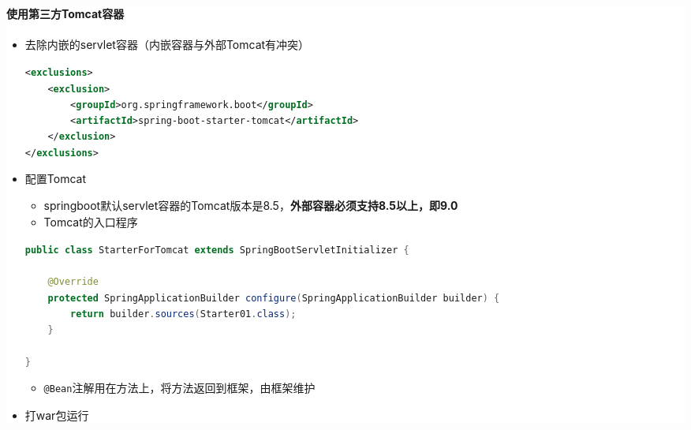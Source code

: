 #### 使用第三方Tomcat容器

* 去除内嵌的servlet容器（内嵌容器与外部Tomcat有冲突）

    ```xml
    <exclusions>
        <exclusion>
            <groupId>org.springframework.boot</groupId>
            <artifactId>spring-boot-starter-tomcat</artifactId>
        </exclusion>
    </exclusions>
    ```

* 配置Tomcat
    * springboot默认servlet容器的Tomcat版本是8.5，**外部容器必须支持8.5以上，即9.0**
    * Tomcat的入口程序
    
    ```java
    public class StarterForTomcat extends SpringBootServletInitializer {
        
        @Override
        protected SpringApplicationBuilder configure(SpringApplicationBuilder builder) {
            return builder.sources(Starter01.class);
        }
        
    }
    ```
    
    * `@Bean`注解用在方法上，将方法返回到框架，由框架维护
* 打war包运行
